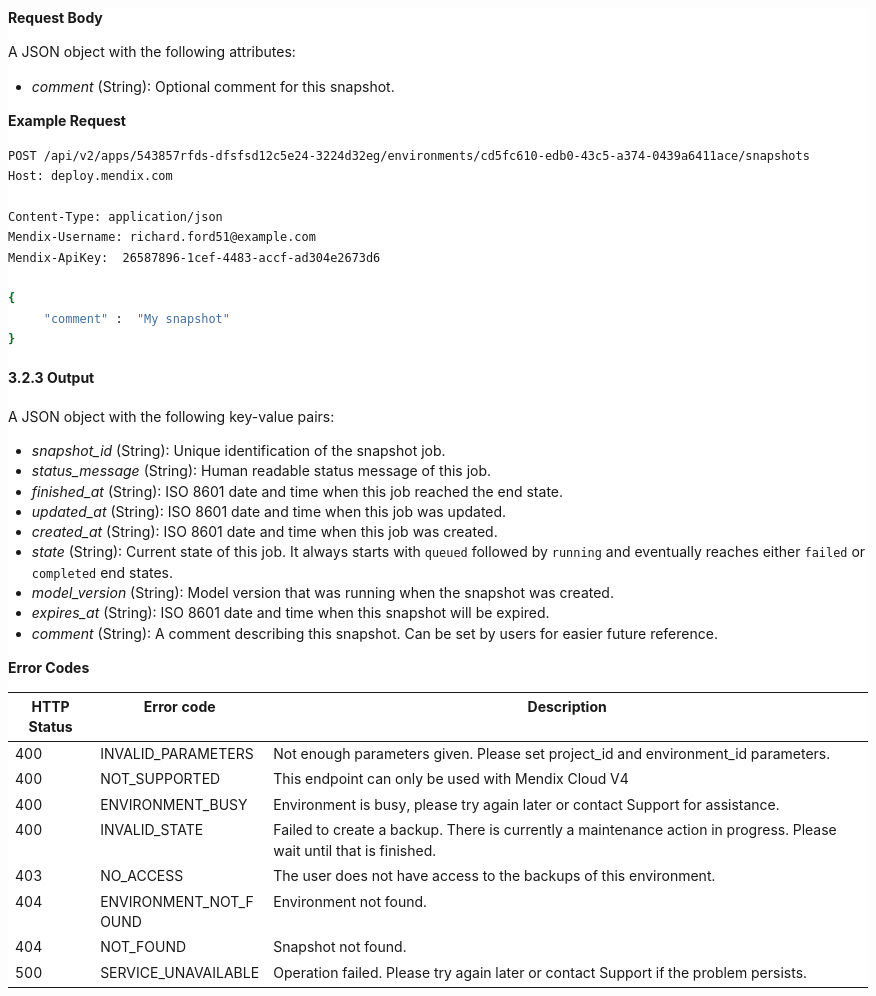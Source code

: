 **Request Body**

A JSON object with the following attributes:

*   _comment_ (String): Optional comment for this snapshot.


**Example Request**

```bash
POST /api/v2/apps/543857rfds-dfsfsd12c5e24-3224d32eg/environments/cd5fc610-edb0-43c5-a374-0439a6411ace/snapshots
Host: deploy.mendix.com

Content-Type: application/json
Mendix-Username: richard.ford51@example.com
Mendix-ApiKey:  26587896-1cef-4483-accf-ad304e2673d6

{
     "comment" :  "My snapshot"
}
```

#### 3.2.3 Output

A JSON object with the following key-value pairs:

*   _snapshot\_id_ (String): Unique identification of the snapshot job.
*   _status\_message_ (String): Human readable status message of this job.
*   _finished\_at_ (String): ISO 8601 date and time when this job reached the end state.
*   _updated\_at_ (String): ISO 8601 date and time when this job was updated.
*   _created\_at_ (String): ISO 8601 date and time when this job was created.
*   _state_ (String): Current state of this job. It always starts with `queued` followed by `running` and eventually reaches either `failed` or `completed` end states.
*   _model\_version_ (String): Model version that was running when the snapshot was created.
*   _expires\_at_ (String): ISO 8601 date and time when this snapshot will be expired.
*   _comment_ (String): A comment describing this snapshot. Can be set by users for easier future reference.

**Error Codes**

| HTTP Status | Error code | Description |
| --- | --- | --- |
| 400 | INVALID_PARAMETERS | Not enough parameters given. Please set project_id and environment_id parameters. |
| 400 | NOT_SUPPORTED | This endpoint can only be used with Mendix Cloud V4 |
| 400 | ENVIRONMENT_BUSY | Environment is busy, please try again later or contact Support for assistance.|
| 400 | INVALID_STATE | Failed to create a backup. There is currently a maintenance action in progress. Please wait until that is finished. |
| 403 | NO_ACCESS | The user does not have access to the backups of this environment. |
| 404 | ENVIRONMENT_NOT_FOUND | Environment not found. |
| 404 | NOT_FOUND | Snapshot not found. |
| 500 | SERVICE_UNAVAILABLE | Operation failed. Please try again later or contact Support if the problem persists. |
